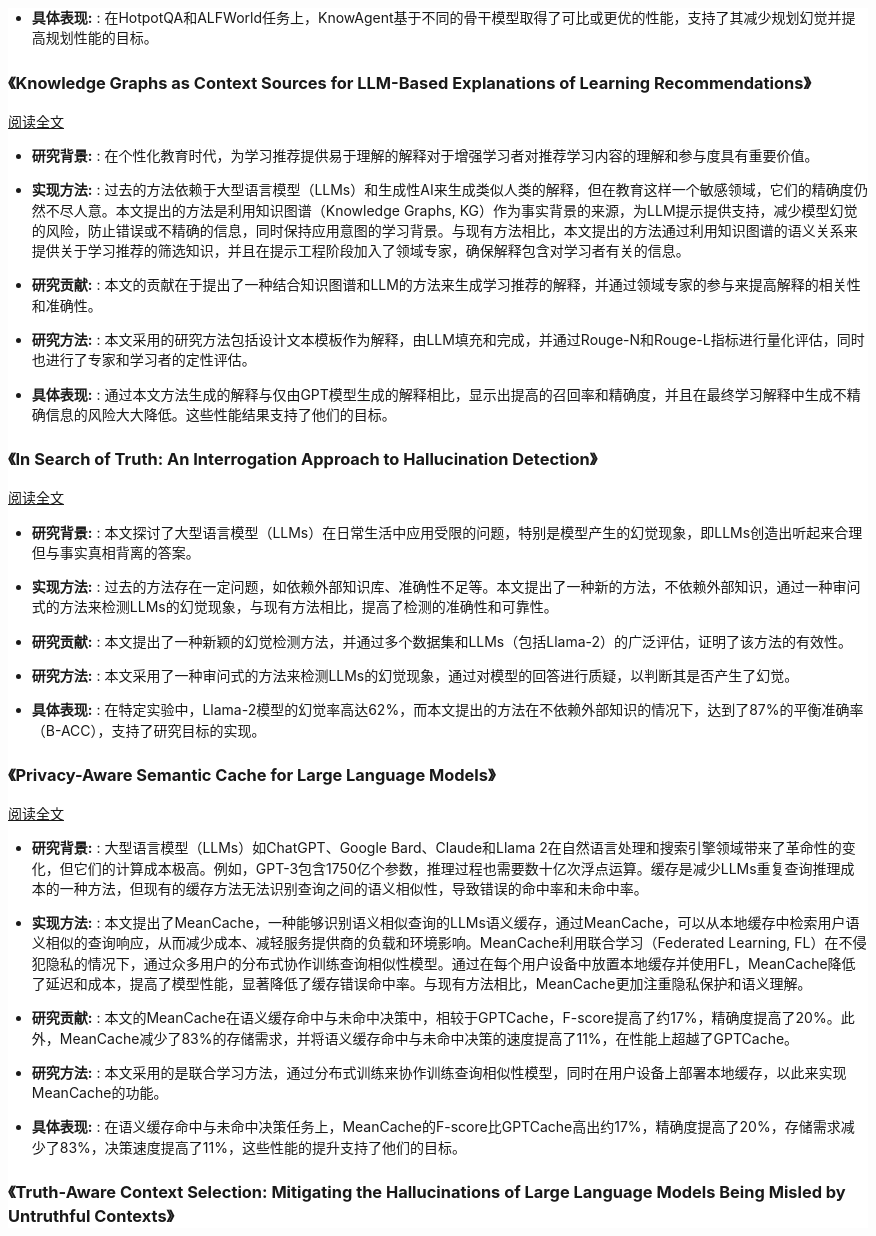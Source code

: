 - **具体表现:** : 在HotpotQA和ALFWorld任务上，KnowAgent基于不同的骨干模型取得了可比或更优的性能，支持了其减少规划幻觉并提高规划性能的目标。

### 《Knowledge Graphs as Context Sources for LLM-Based Explanations of Learning Recommendations》

 [阅读全文](http://arxiv.org/abs/2403.03008v1)

- **研究背景:** : 在个性化教育时代，为学习推荐提供易于理解的解释对于增强学习者对推荐学习内容的理解和参与度具有重要价值。

- **实现方法:** : 过去的方法依赖于大型语言模型（LLMs）和生成性AI来生成类似人类的解释，但在教育这样一个敏感领域，它们的精确度仍然不尽人意。本文提出的方法是利用知识图谱（Knowledge Graphs, KG）作为事实背景的来源，为LLM提示提供支持，减少模型幻觉的风险，防止错误或不精确的信息，同时保持应用意图的学习背景。与现有方法相比，本文提出的方法通过利用知识图谱的语义关系来提供关于学习推荐的筛选知识，并且在提示工程阶段加入了领域专家，确保解释包含对学习者有关的信息。

- **研究贡献:** : 本文的贡献在于提出了一种结合知识图谱和LLM的方法来生成学习推荐的解释，并通过领域专家的参与来提高解释的相关性和准确性。

- **研究方法:** : 本文采用的研究方法包括设计文本模板作为解释，由LLM填充和完成，并通过Rouge-N和Rouge-L指标进行量化评估，同时也进行了专家和学习者的定性评估。

- **具体表现:** : 通过本文方法生成的解释与仅由GPT模型生成的解释相比，显示出提高的召回率和精确度，并且在最终学习解释中生成不精确信息的风险大大降低。这些性能结果支持了他们的目标。

### 《In Search of Truth: An Interrogation Approach to Hallucination Detection》

 [阅读全文](http://arxiv.org/abs/2403.02889v1)

- **研究背景:** : 本文探讨了大型语言模型（LLMs）在日常生活中应用受限的问题，特别是模型产生的幻觉现象，即LLMs创造出听起来合理但与事实真相背离的答案。

- **实现方法:** : 过去的方法存在一定问题，如依赖外部知识库、准确性不足等。本文提出了一种新的方法，不依赖外部知识，通过一种审问式的方法来检测LLMs的幻觉现象，与现有方法相比，提高了检测的准确性和可靠性。

- **研究贡献:** : 本文提出了一种新颖的幻觉检测方法，并通过多个数据集和LLMs（包括Llama-2）的广泛评估，证明了该方法的有效性。

- **研究方法:** : 本文采用了一种审问式的方法来检测LLMs的幻觉现象，通过对模型的回答进行质疑，以判断其是否产生了幻觉。

- **具体表现:** : 在特定实验中，Llama-2模型的幻觉率高达62%，而本文提出的方法在不依赖外部知识的情况下，达到了87%的平衡准确率（B-ACC），支持了研究目标的实现。

### 《Privacy-Aware Semantic Cache for Large Language Models》

 [阅读全文](http://arxiv.org/abs/2403.02694v1)

- **研究背景:** : 大型语言模型（LLMs）如ChatGPT、Google Bard、Claude和Llama 2在自然语言处理和搜索引擎领域带来了革命性的变化，但它们的计算成本极高。例如，GPT-3包含1750亿个参数，推理过程也需要数十亿次浮点运算。缓存是减少LLMs重复查询推理成本的一种方法，但现有的缓存方法无法识别查询之间的语义相似性，导致错误的命中率和未命中率。

- **实现方法:** : 本文提出了MeanCache，一种能够识别语义相似查询的LLMs语义缓存，通过MeanCache，可以从本地缓存中检索用户语义相似的查询响应，从而减少成本、减轻服务提供商的负载和环境影响。MeanCache利用联合学习（Federated Learning, FL）在不侵犯隐私的情况下，通过众多用户的分布式协作训练查询相似性模型。通过在每个用户设备中放置本地缓存并使用FL，MeanCache降低了延迟和成本，提高了模型性能，显著降低了缓存错误命中率。与现有方法相比，MeanCache更加注重隐私保护和语义理解。

- **研究贡献:** : 本文的MeanCache在语义缓存命中与未命中决策中，相较于GPTCache，F-score提高了约17%，精确度提高了20%。此外，MeanCache减少了83%的存储需求，并将语义缓存命中与未命中决策的速度提高了11%，在性能上超越了GPTCache。

- **研究方法:** : 本文采用的是联合学习方法，通过分布式训练来协作训练查询相似性模型，同时在用户设备上部署本地缓存，以此来实现MeanCache的功能。

- **具体表现:** : 在语义缓存命中与未命中决策任务上，MeanCache的F-score比GPTCache高出约17%，精确度提高了20%，存储需求减少了83%，决策速度提高了11%，这些性能的提升支持了他们的目标。

### 《Truth-Aware Context Selection: Mitigating the Hallucinations of Large Language Models Being Misled by Untruthful Contexts》
